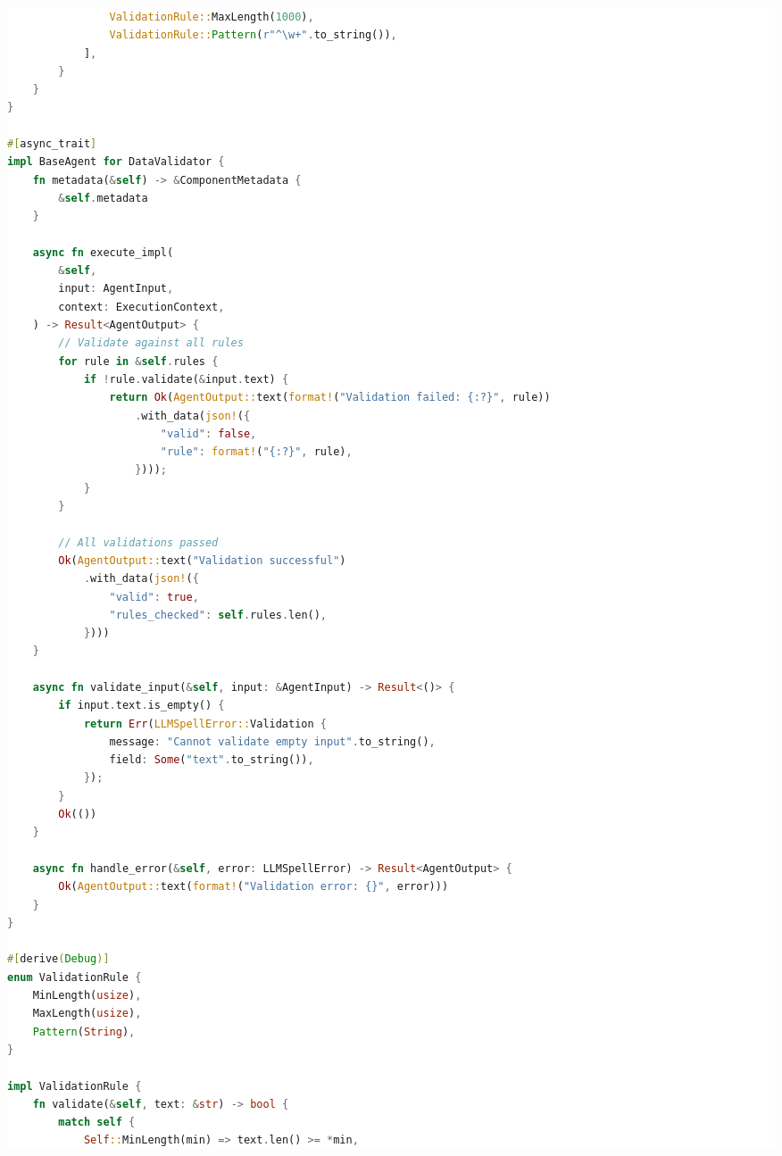 ```rust
                ValidationRule::MaxLength(1000),
                ValidationRule::Pattern(r"^\w+".to_string()),
            ],
        }
    }
}

#[async_trait]
impl BaseAgent for DataValidator {
    fn metadata(&self) -> &ComponentMetadata {
        &self.metadata
    }
    
    async fn execute_impl(
        &self,
        input: AgentInput,
        context: ExecutionContext,
    ) -> Result<AgentOutput> {
        // Validate against all rules
        for rule in &self.rules {
            if !rule.validate(&input.text) {
                return Ok(AgentOutput::text(format!("Validation failed: {:?}", rule))
                    .with_data(json!({
                        "valid": false,
                        "rule": format!("{:?}", rule),
                    })));
            }
        }
        
        // All validations passed
        Ok(AgentOutput::text("Validation successful")
            .with_data(json!({
                "valid": true,
                "rules_checked": self.rules.len(),
            })))
    }
    
    async fn validate_input(&self, input: &AgentInput) -> Result<()> {
        if input.text.is_empty() {
            return Err(LLMSpellError::Validation {
                message: "Cannot validate empty input".to_string(),
                field: Some("text".to_string()),
            });
        }
        Ok(())
    }
    
    async fn handle_error(&self, error: LLMSpellError) -> Result<AgentOutput> {
        Ok(AgentOutput::text(format!("Validation error: {}", error)))
    }
}

#[derive(Debug)]
enum ValidationRule {
    MinLength(usize),
    MaxLength(usize),
    Pattern(String),
}

impl ValidationRule {
    fn validate(&self, text: &str) -> bool {
        match self {
            Self::MinLength(min) => text.len() >= *min,
```